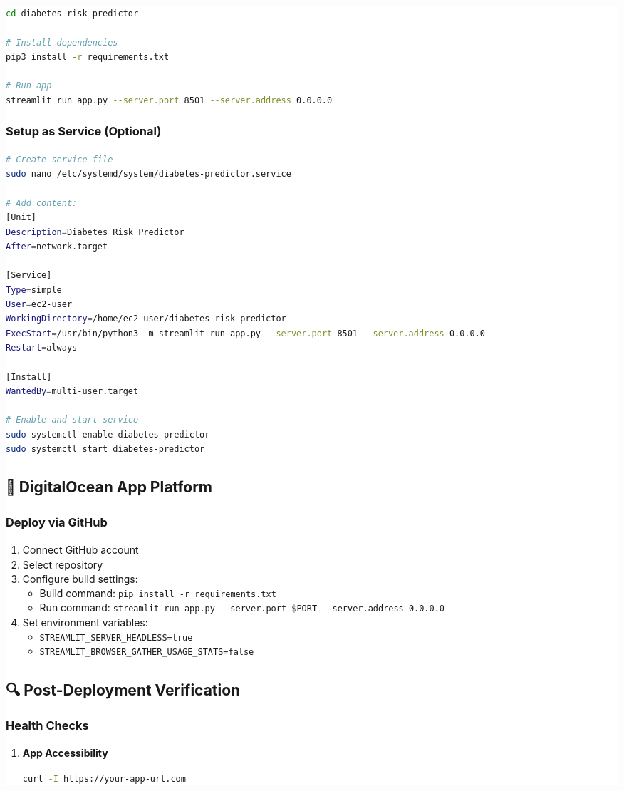 ```bash
cd diabetes-risk-predictor

# Install dependencies
pip3 install -r requirements.txt

# Run app
streamlit run app.py --server.port 8501 --server.address 0.0.0.0
```

### Setup as Service (Optional)
```bash
# Create service file
sudo nano /etc/systemd/system/diabetes-predictor.service

# Add content:
[Unit]
Description=Diabetes Risk Predictor
After=network.target

[Service]
Type=simple
User=ec2-user
WorkingDirectory=/home/ec2-user/diabetes-risk-predictor
ExecStart=/usr/bin/python3 -m streamlit run app.py --server.port 8501 --server.address 0.0.0.0
Restart=always

[Install]
WantedBy=multi-user.target

# Enable and start service
sudo systemctl enable diabetes-predictor
sudo systemctl start diabetes-predictor
```

## 🌊 DigitalOcean App Platform

### Deploy via GitHub
1. Connect GitHub account
2. Select repository
3. Configure build settings:
   - Build command: `pip install -r requirements.txt`
   - Run command: `streamlit run app.py --server.port $PORT --server.address 0.0.0.0`
4. Set environment variables:
   - `STREAMLIT_SERVER_HEADLESS=true`
   - `STREAMLIT_BROWSER_GATHER_USAGE_STATS=false`

## 🔍 Post-Deployment Verification

### Health Checks
1. **App Accessibility**
   ```bash
   curl -I https://your-app-url.com
   ```
